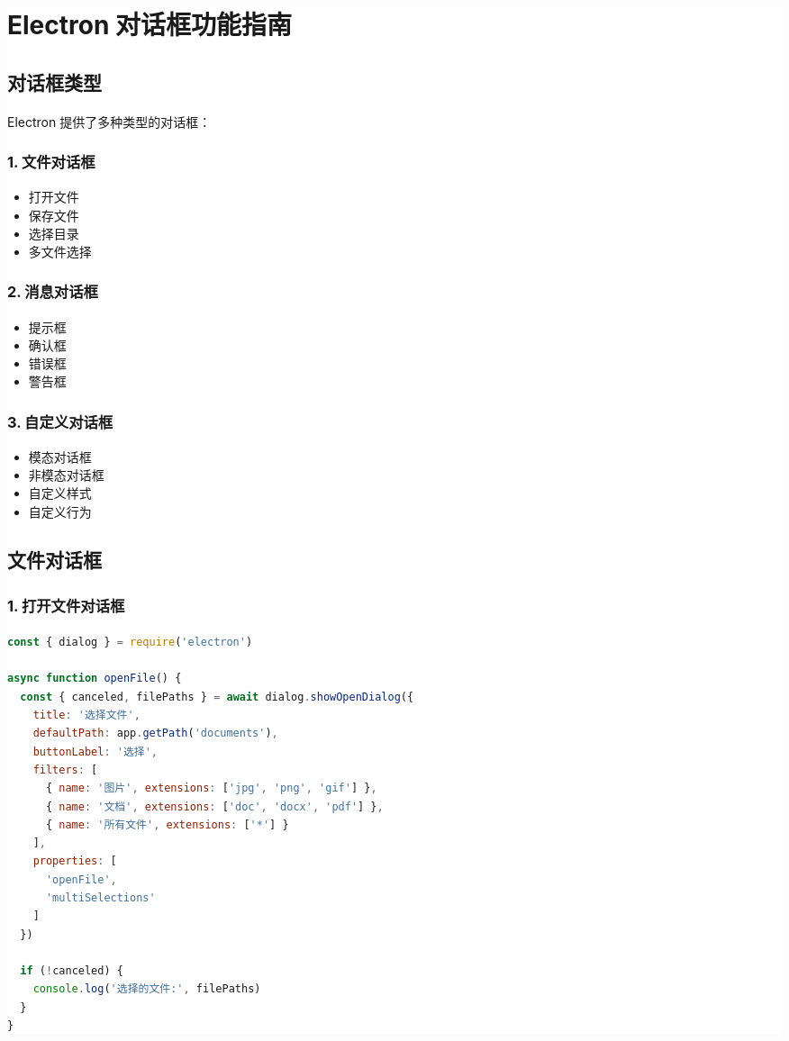  # Electron 对话框功能指南

## 对话框类型

Electron 提供了多种类型的对话框：

### 1. 文件对话框
- 打开文件
- 保存文件
- 选择目录
- 多文件选择

### 2. 消息对话框
- 提示框
- 确认框
- 错误框
- 警告框

### 3. 自定义对话框
- 模态对话框
- 非模态对话框
- 自定义样式
- 自定义行为

## 文件对话框

### 1. 打开文件对话框
```javascript
const { dialog } = require('electron')

async function openFile() {
  const { canceled, filePaths } = await dialog.showOpenDialog({
    title: '选择文件',
    defaultPath: app.getPath('documents'),
    buttonLabel: '选择',
    filters: [
      { name: '图片', extensions: ['jpg', 'png', 'gif'] },
      { name: '文档', extensions: ['doc', 'docx', 'pdf'] },
      { name: '所有文件', extensions: ['*'] }
    ],
    properties: [
      'openFile',
      'multiSelections'
    ]
  })

  if (!canceled) {
    console.log('选择的文件:', filePaths)
  }
}
```
